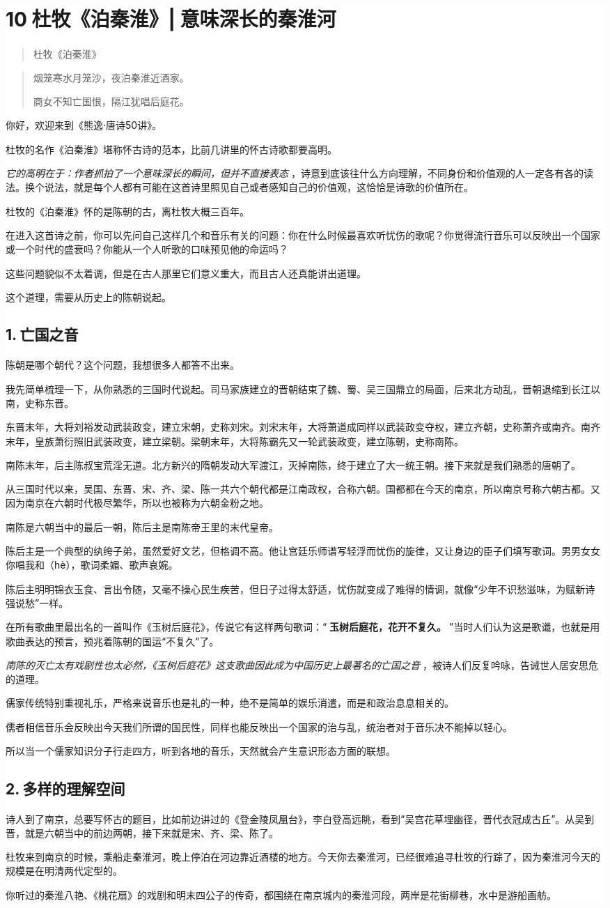 # 10 杜牧《泊秦淮》| 意味深长的秦淮河

> 杜牧《泊秦淮》

> 烟笼寒水月笼沙，夜泊秦淮近酒家。
> 
> 商女不知亡国恨，隔江犹唱后庭花。

你好，欢迎来到《熊逸·唐诗50讲》。

杜牧的名作《泊秦淮》堪称怀古诗的范本，比前几讲里的怀古诗歌都要高明。

 *它的高明在于：作者抓拍了一个意味深长的瞬间，但并不直接表态* ，诗意到底该往什么方向理解，不同身份和价值观的人一定各有各的读法。换个说法，就是每个人都有可能在这首诗里照见自己或者感知自己的价值观，这恰恰是诗歌的价值所在。

杜牧的《泊秦淮》怀的是陈朝的古，离杜牧大概三百年。

在进入这首诗之前，你可以先问自己这样几个和音乐有关的问题：你在什么时候最喜欢听忧伤的歌呢？你觉得流行音乐可以反映出一个国家或一个时代的盛衰吗？你能从一个人听歌的口味预见他的命运吗？

这些问题貌似不太着调，但是在古人那里它们意义重大，而且古人还真能讲出道理。

这个道理，需要从历史上的陈朝说起。

## 1. 亡国之音

陈朝是哪个朝代？这个问题，我想很多人都答不出来。

我先简单梳理一下，从你熟悉的三国时代说起。司马家族建立的晋朝结束了魏、蜀、吴三国鼎立的局面，后来北方动乱，晋朝退缩到长江以南，史称东晋。

东晋末年，大将刘裕发动武装政变，建立宋朝，史称刘宋。刘宋末年，大将萧道成同样以武装政变夺权，建立齐朝，史称萧齐或南齐。南齐末年，皇族萧衍照旧武装政变，建立梁朝。梁朝末年，大将陈霸先又一轮武装政变，建立陈朝，史称南陈。

南陈末年，后主陈叔宝荒淫无道。北方新兴的隋朝发动大军渡江，灭掉南陈，终于建立了大一统王朝。接下来就是我们熟悉的唐朝了。

从三国时代以来，吴国、东晋、宋、齐、梁、陈一共六个朝代都是江南政权，合称六朝。国都都在今天的南京，所以南京号称六朝古都。又因为南京在六朝时代极尽繁华，所以也被称为六朝金粉之地。

南陈是六朝当中的最后一朝，陈后主是南陈帝王里的末代皇帝。

陈后主是一个典型的纨绔子弟，虽然爱好文艺，但格调不高。他让宫廷乐师谱写轻浮而忧伤的旋律，又让身边的臣子们填写歌词。男男女女你唱我和（hè），歌词柔媚、歌声哀婉。

陈后主明明锦衣玉食、言出令随，又毫不操心民生疾苦，但日子过得太舒适，忧伤就变成了难得的情调，就像“少年不识愁滋味，为赋新诗强说愁”一样。

在所有歌曲里最出名的一首叫作《玉树后庭花》，传说它有这样两句歌词：“ **玉树后庭花，花开不复久。** ”当时人们认为这是歌谶，也就是用歌曲表达的预言，预兆着陈朝的国运“不复久”了。

 *南陈的灭亡太有戏剧性也太必然，《玉树后庭花》这支歌曲因此成为中国历史上最著名的亡国之音* ，被诗人们反复吟咏，告诫世人居安思危的道理。

儒家传统特别重视礼乐，严格来说音乐也是礼的一种，绝不是简单的娱乐消遣，而是和政治息息相关的。

儒者相信音乐会反映出今天我们所谓的国民性，同样也能反映出一个国家的治与乱，统治者对于音乐决不能掉以轻心。

所以当一个儒家知识分子行走四方，听到各地的音乐，天然就会产生意识形态方面的联想。

## 2. 多样的理解空间

诗人到了南京，总要写怀古的题目，比如前边讲过的《登金陵凤凰台》，李白登高远眺，看到“吴宫花草埋幽径，晋代衣冠成古丘”。从吴到晋，就是六朝当中的前边两朝，接下来就是宋、齐、梁、陈了。

杜牧来到南京的时候，乘船走秦淮河，晚上停泊在河边靠近酒楼的地方。今天你去秦淮河，已经很难追寻杜牧的行踪了，因为秦淮河今天的规模是在明清两代定型的。

你听过的秦淮八艳、《桃花扇》的戏剧和明末四公子的传奇，都围绕在南京城内的秦淮河段，两岸是花街柳巷，水中是游船画舫。
